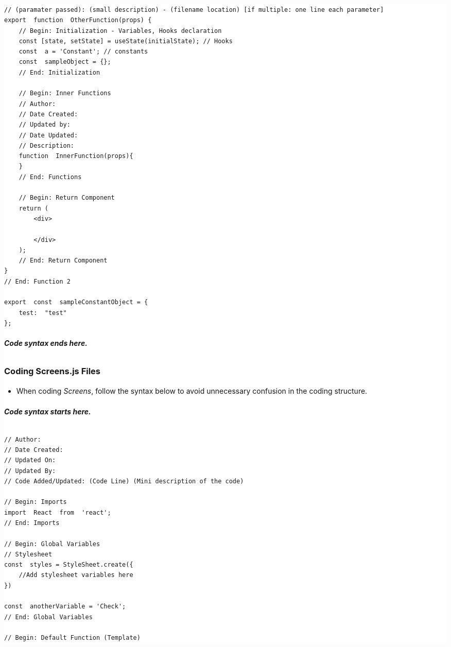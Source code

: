 ```
// (paramater passed): (small description) - (filename location) [if multiple: one line each parameter]
export  function  OtherFunction(props) {
	// Begin: Initialization - Variables, Hooks declaration
	const [state, setState] = useState(initialState); // Hooks
	const  a = 'Constant'; // constants
	const  sampleObject = {};
	// End: Initialization

	// Begin: Inner Functions
	// Author:
	// Date Created:
	// Updated by:
	// Date Updated:
	// Description:
	function  InnerFunction(props){
	}
	// End: Functions

	// Begin: Return Component
	return (
		<div>

		</div>
	);
	// End: Return Component
}
// End: Function 2

export  const  sampleConstantObject = {
	test:  "test"
};
```
###### _**Code syntax ends here.**_


 ### **Coding Screens.js Files**
* When coding _Screens_, follow the syntax below to avoid unnecessary confusion in the coding structure.

###### _**Code syntax starts here.**_
```
// Author:
// Date Created:
// Updated On:
// Updated By:
// Code Added/Updated: (Code Line) (Mini description of the code)

// Begin: Imports
import  React  from  'react';
// End: Imports

// Begin: Global Variables
// Stylesheet
const  styles = StyleSheet.create({
	//Add stylesheet variables here
})

const  anotherVariable = 'Check';
// End: Global Variables 

// Begin: Default Function (Template)
```